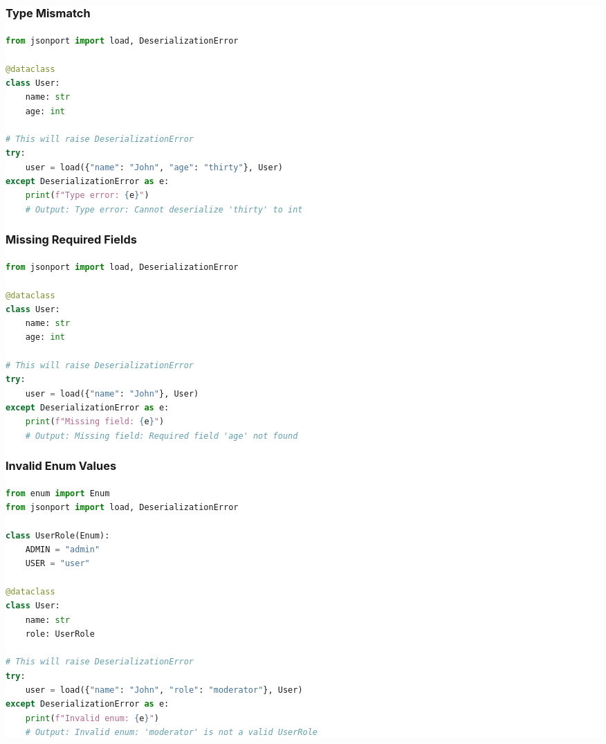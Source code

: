 ### Type Mismatch

```python
from jsonport import load, DeserializationError

@dataclass
class User:
    name: str
    age: int

# This will raise DeserializationError
try:
    user = load({"name": "John", "age": "thirty"}, User)
except DeserializationError as e:
    print(f"Type error: {e}")
    # Output: Type error: Cannot deserialize 'thirty' to int
```

### Missing Required Fields

```python
from jsonport import load, DeserializationError

@dataclass
class User:
    name: str
    age: int

# This will raise DeserializationError
try:
    user = load({"name": "John"}, User)
except DeserializationError as e:
    print(f"Missing field: {e}")
    # Output: Missing field: Required field 'age' not found
```

### Invalid Enum Values

```python
from enum import Enum
from jsonport import load, DeserializationError

class UserRole(Enum):
    ADMIN = "admin"
    USER = "user"

@dataclass
class User:
    name: str
    role: UserRole

# This will raise DeserializationError
try:
    user = load({"name": "John", "role": "moderator"}, User)
except DeserializationError as e:
    print(f"Invalid enum: {e}")
    # Output: Invalid enum: 'moderator' is not a valid UserRole
```
